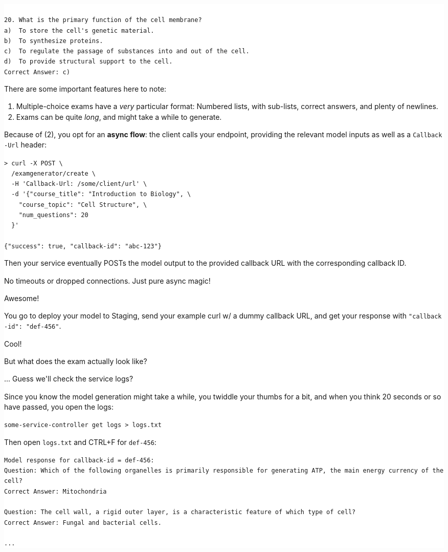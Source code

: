 ```

20. What is the primary function of the cell membrane?
a)  To store the cell's genetic material.
b)  To synthesize proteins.
c)  To regulate the passage of substances into and out of the cell.
d)  To provide structural support to the cell.
Correct Answer: c)
```

There are some important features here to note:

1. Multiple-choice exams have a _very_ particular format: Numbered lists, with sub-lists, correct answers, and plenty of newlines.
2. Exams can be quite _long_, and might take a while to generate.

Because of (2), you opt for an **async flow**: the client calls your endpoint, providing the relevant model inputs as well as a `Callback-Url` header:

```
> curl -X POST \
  /examgenerator/create \
  -H 'Callback-Url: /some/client/url' \
  -d '{"course_title": "Introduction to Biology", \
    "course_topic": "Cell Structure", \
    "num_questions": 20
  }'

{"success": true, "callback-id": "abc-123"}

```

Then your service eventually POSTs the model output to the provided callback URL with the corresponding callback ID.

No timeouts or dropped connections. Just pure async magic!

Awesome!

You go to deploy your model to Staging, send your example curl w/ a dummy callback URL, and get your response with `"callback-id": "def-456"`.

Cool!

But what does the exam actually look like?

... Guess we'll check the service logs?

Since you know the model generation might take a while, you twiddle your thumbs for a bit, and when you think 20 seconds or so have passed, you open the logs:

```
some-service-controller get logs > logs.txt
```

Then open `logs.txt` and CTRL+F for `def-456`:

```
Model response for callback-id = def-456:
Question: Which of the following organelles is primarily responsible for generating ATP, the main energy currency of the cell?
Correct Answer: Mitochondria

Question: The cell wall, a rigid outer layer, is a characteristic feature of which type of cell?
Correct Answer: Fungal and bacterial cells.

...

```
